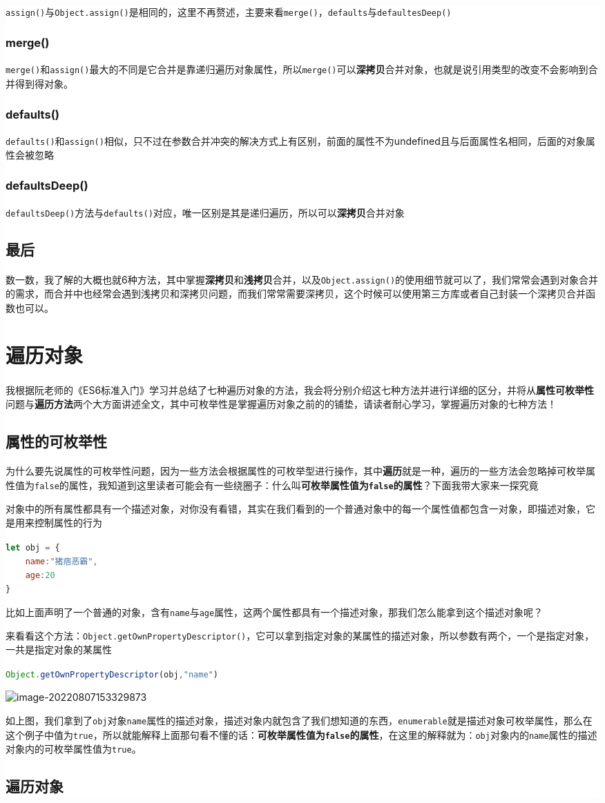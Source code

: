 `assign()`与`Object.assign()`是相同的，这里不再赘述，主要来看`merge()`，`defaults`与`defaultesDeep()`

### merge()

`merge()`和`assign()`最大的不同是它合并是靠递归遍历对象属性，所以`merge()`可以**深拷贝**合并对象，也就是说引用类型的改变不会影响到合并得到得对象。

### defaults()

`defaults()`和`assign()`相似，只不过在参数合并冲突的解决方式上有区别，前面的属性不为undefined且与后面属性名相同，后面的对象属性会被忽略

### defaultsDeep()

`defaultsDeep()`方法与`defaults()`对应，唯一区别是其是递归遍历，所以可以**深拷贝**合并对象

## 最后

数一数，我了解的大概也就6种方法，其中掌握**深拷贝**和**浅拷贝**合并，以及`Object.assign()`的使用细节就可以了，我们常常会遇到对象合并的需求，而合并中也经常会遇到浅拷贝和深拷贝问题，而我们常常需要深拷贝，这个时候可以使用第三方库或者自己封装一个深拷贝合并函数也可以。



# 遍历对象

我根据阮老师的《ES6标准入门》学习并总结了七种遍历对象的方法，我会将分别介绍这七种方法并进行详细的区分，并将从**属性可枚举性**问题与**遍历方法**两个大方面讲述全文，其中可枚举性是掌握遍历对象之前的的铺垫，请读者耐心学习，掌握遍历对象的七种方法！

## 属性的可枚举性

为什么要先说属性的可枚举性问题，因为一些方法会根据属性的可枚举型进行操作，其中**遍历**就是一种，遍历的一些方法会忽略掉可枚举属性值为`false`的属性，我知道到这里读者可能会有一些绕圈子：什么叫**可枚举属性值为`false`的属性**？下面我带大家来一探究竟

对象中的所有属性都具有一个描述对象，对你没有看错，其实在我们看到的一个普通对象中的每一个属性值都包含一对象，即描述对象，它是用来控制属性的行为

```js
let obj = {
    name:"猪痞恶霸",
    age:20
}
```

比如上面声明了一个普通的对象，含有`name`与`age`属性，这两个属性都具有一个描述对象，那我们怎么能拿到这个描述对象呢？

来看看这个方法：`Object.getOwnPropertyDescriptor()`，它可以拿到指定对象的某属性的描述对象，所以参数有两个，一个是指定对象，一共是指定对象的某属性

```js
Object.getOwnPropertyDescriptor(obj,"name")
```

![image-20220807153329873](https://raw.githubusercontent.com/hogB/Img/main/202208071533975.png)

如上图，我们拿到了`obj`对象`name`属性的描述对象，描述对象内就包含了我们想知道的东西，`enumerable`就是描述对象可枚举属性，那么在这个例子中值为`true`，所以就能解释上面那句看不懂的话：**可枚举属性值为`false`的属性**，在这里的解释就为：`obj`对象内的`name`属性的描述对象内的可枚举属性值为`true`。

## 遍历对象
